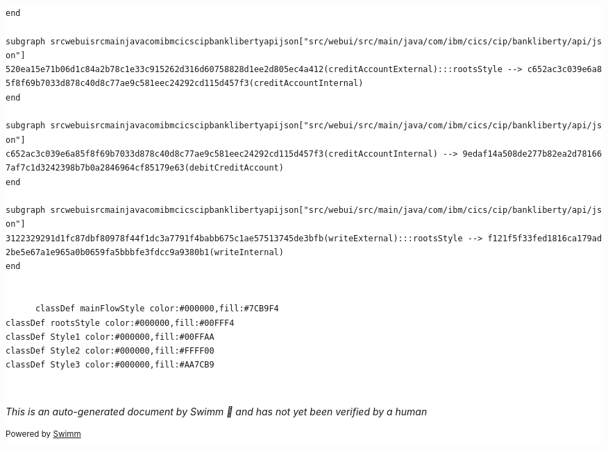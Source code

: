 ```mermaid
end

subgraph srcwebuisrcmainjavacomibmcicscipbanklibertyapijson["src/webui/src/main/java/com/ibm/cics/cip/bankliberty/api/json"]
520ea15e71b06d1c84a2b78c1e33c915262d316d60758828d1ee2d805ec4a412(creditAccountExternal):::rootsStyle --> c652ac3c039e6a85f8f69b7033d878c40d8c77ae9c581eec24292cd115d457f3(creditAccountInternal)
end

subgraph srcwebuisrcmainjavacomibmcicscipbanklibertyapijson["src/webui/src/main/java/com/ibm/cics/cip/bankliberty/api/json"]
c652ac3c039e6a85f8f69b7033d878c40d8c77ae9c581eec24292cd115d457f3(creditAccountInternal) --> 9edaf14a508de277b82ea2d781667af7c1d3242398b7b0a2846964cf85179e63(debitCreditAccount)
end

subgraph srcwebuisrcmainjavacomibmcicscipbanklibertyapijson["src/webui/src/main/java/com/ibm/cics/cip/bankliberty/api/json"]
3122329291d1fc87dbf80978f44f1dc3a7791f4babb675c1ae57513745de3bfb(writeExternal):::rootsStyle --> f121f5f33fed1816ca179ad2be5e67a1e965a0b0659fa5bbbfe3fdcc9a9380b1(writeInternal)
end


      classDef mainFlowStyle color:#000000,fill:#7CB9F4
classDef rootsStyle color:#000000,fill:#00FFF4
classDef Style1 color:#000000,fill:#00FFAA
classDef Style2 color:#000000,fill:#FFFF00
classDef Style3 color:#000000,fill:#AA7CB9
```

&nbsp;

*This is an auto-generated document by Swimm 🌊 and has not yet been verified by a human*

<SwmMeta version="3.0.0" repo-id="Z2l0aHViJTNBJTNBY2ljcy1iYW5raW5nLXNhbXBsZS1hcHBsaWNhdGlvbi1jYnNhLUlCTS1EZW1vJTNBJTNBU3dpbW0tRGVtbw==" repo-name="cics-banking-sample-application-cbsa-IBM-Demo"><sup>Powered by [Swimm](/)</sup></SwmMeta>
